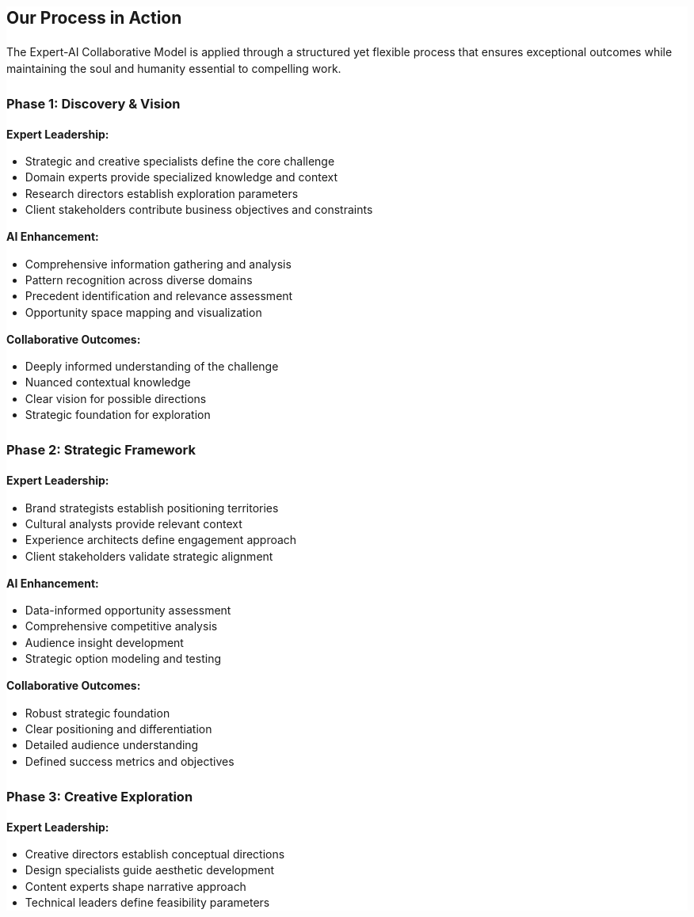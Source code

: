 ## Our Process in Action

The Expert-AI Collaborative Model is applied through a structured yet flexible process that ensures exceptional outcomes while maintaining the soul and humanity essential to compelling work.

### Phase 1: Discovery & Vision

**Expert Leadership:**
- Strategic and creative specialists define the core challenge
- Domain experts provide specialized knowledge and context
- Research directors establish exploration parameters
- Client stakeholders contribute business objectives and constraints

**AI Enhancement:**
- Comprehensive information gathering and analysis
- Pattern recognition across diverse domains
- Precedent identification and relevance assessment
- Opportunity space mapping and visualization

**Collaborative Outcomes:**
- Deeply informed understanding of the challenge
- Nuanced contextual knowledge
- Clear vision for possible directions
- Strategic foundation for exploration

### Phase 2: Strategic Framework

**Expert Leadership:**
- Brand strategists establish positioning territories
- Cultural analysts provide relevant context
- Experience architects define engagement approach
- Client stakeholders validate strategic alignment

**AI Enhancement:**
- Data-informed opportunity assessment
- Comprehensive competitive analysis
- Audience insight development
- Strategic option modeling and testing

**Collaborative Outcomes:**
- Robust strategic foundation
- Clear positioning and differentiation
- Detailed audience understanding
- Defined success metrics and objectives

### Phase 3: Creative Exploration

**Expert Leadership:**
- Creative directors establish conceptual directions
- Design specialists guide aesthetic development
- Content experts shape narrative approach
- Technical leaders define feasibility parameters
